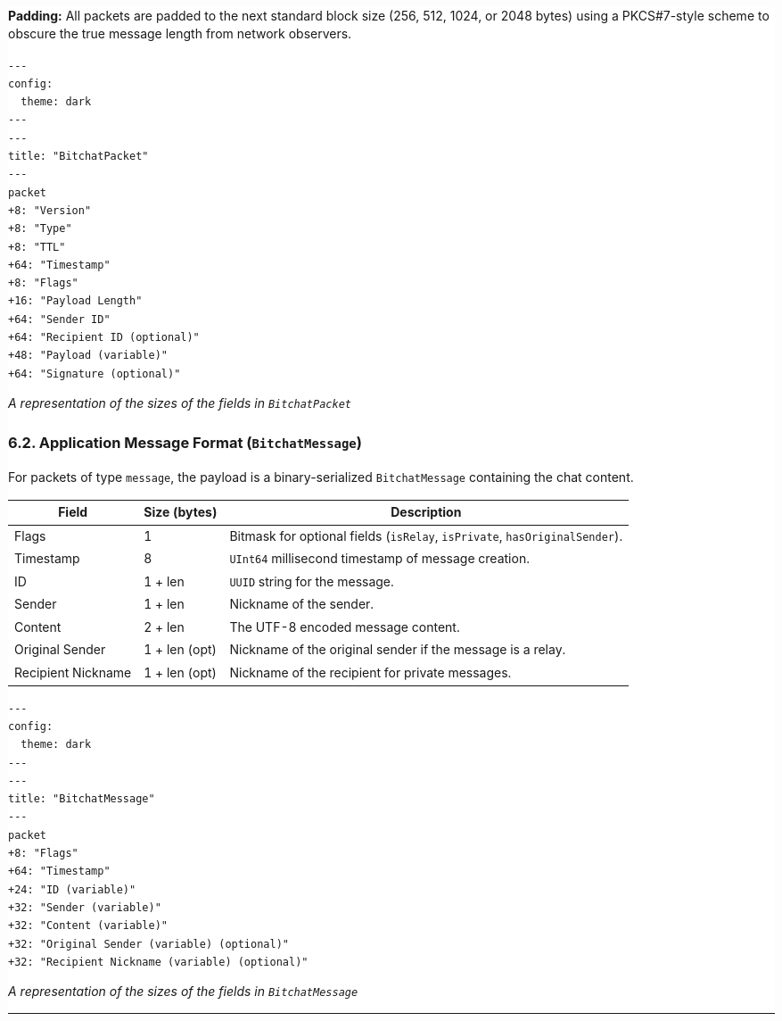 **Padding:** All packets are padded to the next standard block size (256, 512, 1024, or 2048 bytes) using a PKCS#7-style scheme to obscure the true message length from network observers.

```mermaid
---
config:
  theme: dark
---
---
title: "BitchatPacket"
---
packet
+8: "Version"
+8: "Type"
+8: "TTL"
+64: "Timestamp"
+8: "Flags"
+16: "Payload Length"
+64: "Sender ID"
+64: "Recipient ID (optional)"
+48: "Payload (variable)"
+64: "Signature (optional)"
```
_A representation of the sizes of the fields in `BitchatPacket`_

### 6.2. Application Message Format (`BitchatMessage`)

For packets of type `message`, the payload is a binary-serialized `BitchatMessage` containing the chat content.

| Field               | Size (bytes) | Description                                                              |
|---------------------|--------------|--------------------------------------------------------------------------|
| Flags               | 1            | Bitmask for optional fields (`isRelay`, `isPrivate`, `hasOriginalSender`). |
| Timestamp           | 8            | `UInt64` millisecond timestamp of message creation.                      |
| ID                  | 1 + len      | `UUID` string for the message.                                           |
| Sender              | 1 + len      | Nickname of the sender.                                                  |
| Content             | 2 + len      | The UTF-8 encoded message content.                                       |
| Original Sender     | 1 + len (opt)| Nickname of the original sender if the message is a relay.               |
| Recipient Nickname  | 1 + len (opt)| Nickname of the recipient for private messages.                          |

```mermaid
---
config:
  theme: dark
---
---
title: "BitchatMessage"
---
packet
+8: "Flags"
+64: "Timestamp"
+24: "ID (variable)"
+32: "Sender (variable)"
+32: "Content (variable)"
+32: "Original Sender (variable) (optional)"
+32: "Recipient Nickname (variable) (optional)"
```
_A representation of the sizes of the fields in `BitchatMessage`_

---